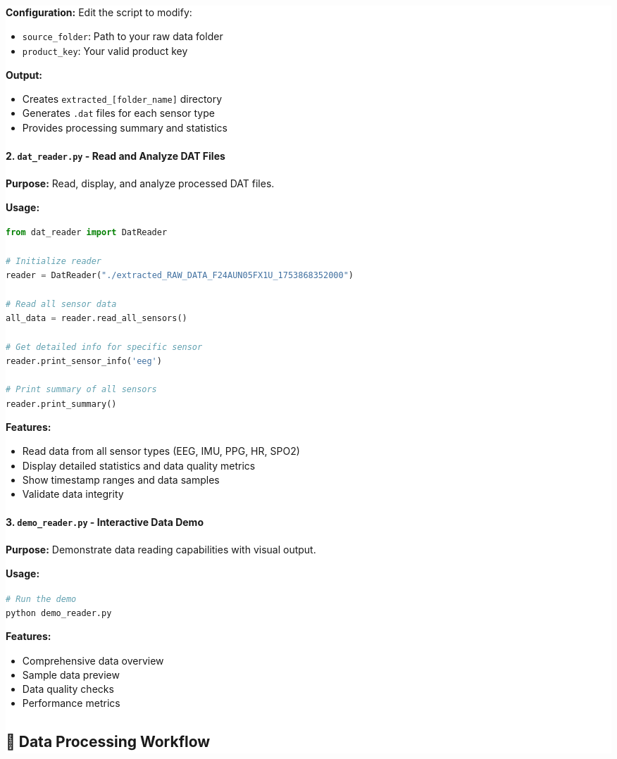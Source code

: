 **Configuration:**
Edit the script to modify:
- `source_folder`: Path to your raw data folder
- `product_key`: Your valid product key

**Output:**
- Creates `extracted_[folder_name]` directory
- Generates `.dat` files for each sensor type
- Provides processing summary and statistics

#### 2. `dat_reader.py` - Read and Analyze DAT Files

**Purpose:** Read, display, and analyze processed DAT files.

**Usage:**
```python
from dat_reader import DatReader

# Initialize reader
reader = DatReader("./extracted_RAW_DATA_F24AUN05FX1U_1753868352000")

# Read all sensor data
all_data = reader.read_all_sensors()

# Get detailed info for specific sensor
reader.print_sensor_info('eeg')

# Print summary of all sensors
reader.print_summary()
```

**Features:**
- Read data from all sensor types (EEG, IMU, PPG, HR, SPO2)
- Display detailed statistics and data quality metrics
- Show timestamp ranges and data samples
- Validate data integrity

#### 3. `demo_reader.py` - Interactive Data Demo

**Purpose:** Demonstrate data reading capabilities with visual output.

**Usage:**
```bash
# Run the demo
python demo_reader.py
```

**Features:**
- Comprehensive data overview
- Sample data preview
- Data quality checks
- Performance metrics

## 🔄 Data Processing Workflow
